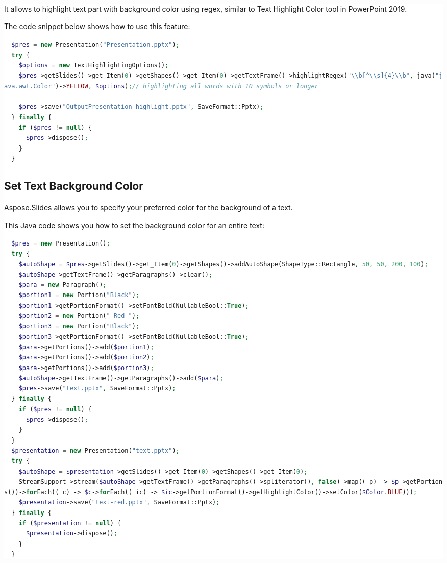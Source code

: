 It allows to highlight text part with background color using regex, similar to Text Highlight Color tool in PowerPoint 2019.

The code snippet below shows how to use this feature:

```php
  $pres = new Presentation("Presentation.pptx");
  try {
    $options = new TextHighlightingOptions();
    $pres->getSlides()->get_Item(0)->getShapes()->get_Item(0)->getTextFrame()->highlightRegex("\\b[^\\s]{4}\\b", java("java.awt.Color")->YELLOW, $options);// highlighting all words with 10 symbols or longer

    $pres->save("OutputPresentation-highlight.pptx", SaveFormat::Pptx);
  } finally {
    if ($pres != null) {
      $pres->dispose();
    }
  }

```

## **Set Text Background Color**

Aspose.Slides allows you to specify your preferred color for the background of a text.

This Java code shows you how to set the background color for an entire text:

```php
  $pres = new Presentation();
  try {
    $autoShape = $pres->getSlides()->get_Item(0)->getShapes()->addAutoShape(ShapeType::Rectangle, 50, 50, 200, 100);
    $autoShape->getTextFrame()->getParagraphs()->clear();
    $para = new Paragraph();
    $portion1 = new Portion("Black");
    $portion1->getPortionFormat()->setFontBold(NullableBool::True);
    $portion2 = new Portion(" Red ");
    $portion3 = new Portion("Black");
    $portion3->getPortionFormat()->setFontBold(NullableBool::True);
    $para->getPortions()->add($portion1);
    $para->getPortions()->add($portion2);
    $para->getPortions()->add($portion3);
    $autoShape->getTextFrame()->getParagraphs()->add($para);
    $pres->save("text.pptx", SaveFormat::Pptx);
  } finally {
    if ($pres != null) {
      $pres->dispose();
    }
  }
  $presentation = new Presentation("text.pptx");
  try {
    $autoShape = $presentation->getSlides()->get_Item(0)->getShapes()->get_Item(0);
    StreamSupport->stream($autoShape->getTextFrame()->getParagraphs()->spliterator(), false)->map(( p) -> $p->getPortions())->forEach(( c) -> $c->forEach(( ic) -> $ic->getPortionFormat()->getHighlightColor()->setColor($Color.BLUE)));
    $presentation->save("text-red.pptx", SaveFormat::Pptx);
  } finally {
    if ($presentation != null) {
      $presentation->dispose();
    }
  }

```
